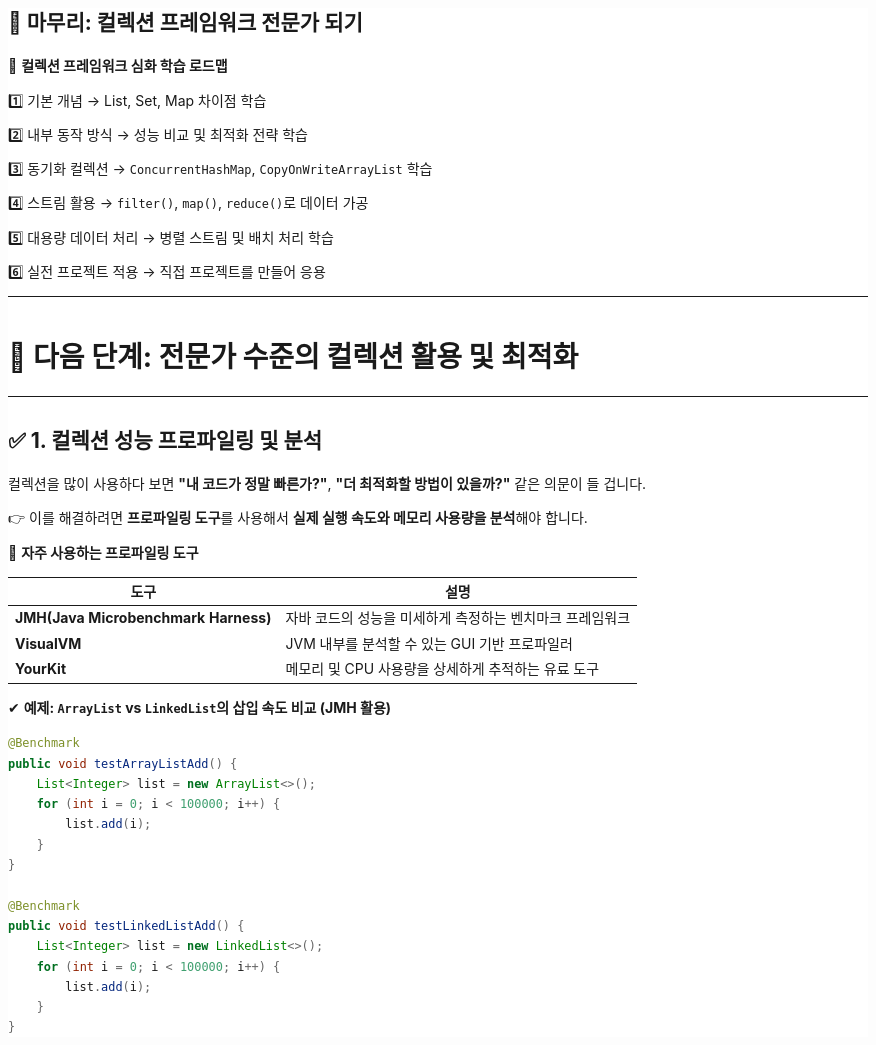 ## **🚀 마무리: 컬렉션 프레임워크 전문가 되기**

📌 **컬렉션 프레임워크 심화 학습 로드맵**

1️⃣ 기본 개념 → List, Set, Map 차이점 학습

2️⃣ 내부 동작 방식 → 성능 비교 및 최적화 전략 학습

3️⃣ 동기화 컬렉션 → `ConcurrentHashMap`, `CopyOnWriteArrayList` 학습

4️⃣ 스트림 활용 → `filter()`, `map()`, `reduce()`로 데이터 가공

5️⃣ 대용량 데이터 처리 → 병렬 스트림 및 배치 처리 학습

6️⃣ 실전 프로젝트 적용 → 직접 프로젝트를 만들어 응용

---

# **🚀 다음 단계: 전문가 수준의 컬렉션 활용 및 최적화**

---

## **✅ 1. 컬렉션 성능 프로파일링 및 분석**

컬렉션을 많이 사용하다 보면 **"내 코드가 정말 빠른가?"**, **"더 최적화할 방법이 있을까?"** 같은 의문이 들 겁니다.

👉 이를 해결하려면 **프로파일링 도구**를 사용해서 **실제 실행 속도와 메모리 사용량을 분석**해야 합니다.

📌 **자주 사용하는 프로파일링 도구**

| 도구 | 설명 |
| --- | --- |
| **JMH(Java Microbenchmark Harness)** | 자바 코드의 성능을 미세하게 측정하는 벤치마크 프레임워크 |
| **VisualVM** | JVM 내부를 분석할 수 있는 GUI 기반 프로파일러 |
| **YourKit** | 메모리 및 CPU 사용량을 상세하게 추적하는 유료 도구 |

✔ **예제: `ArrayList` vs `LinkedList`의 삽입 속도 비교 (JMH 활용)**

```java
@Benchmark
public void testArrayListAdd() {
    List<Integer> list = new ArrayList<>();
    for (int i = 0; i < 100000; i++) {
        list.add(i);
    }
}

@Benchmark
public void testLinkedListAdd() {
    List<Integer> list = new LinkedList<>();
    for (int i = 0; i < 100000; i++) {
        list.add(i);
    }
}
```
